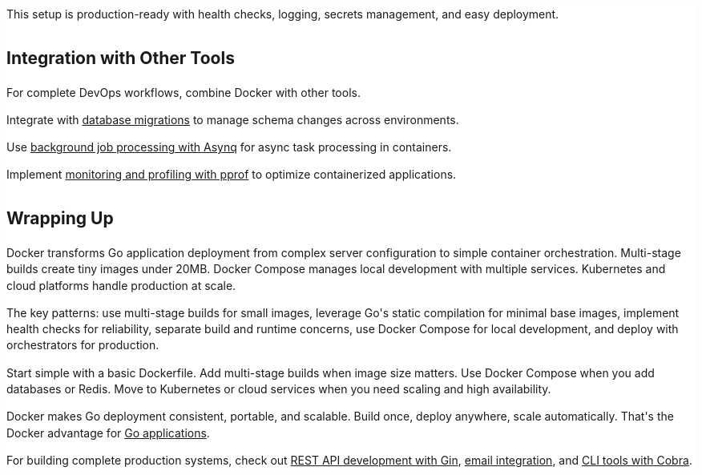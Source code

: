 This setup is production-ready with health checks, logging, secrets management, and easy deployment.

## Integration with Other Tools

For complete DevOps workflows, combine Docker with other tools.

Integrate with [database migrations](/2025/10/how-to-perform-database-migrations-in-go-using-golang-migrate.html) to manage schema changes across environments.

Use [background job processing with Asynq](/2025/10/how-to-implement-background-jobs-in-go-with-asynq-and-redis.html) for async task processing in containers.

Implement [monitoring and profiling with pprof](/2025/10/how-to-profile-and-optimize-go-applications-with-pprof.html) to optimize containerized applications.

## Wrapping Up

Docker transforms Go application deployment from complex server configuration to simple container orchestration. Multi-stage builds create tiny images under 20MB. Docker Compose manages local development with multiple services. Kubernetes and cloud platforms handle production at scale.

The key patterns: use multi-stage builds for small images, leverage Go's static compilation for minimal base images, implement health checks for reliability, separate build and runtime concerns, use Docker Compose for local development, and deploy with orchestrators for production.

Start simple with a basic Dockerfile. Add multi-stage builds when image size matters. Use Docker Compose when you add databases or Redis. Move to Kubernetes or cloud services when you need scaling and high availability.

Docker makes Go deployment consistent, portable, and scalable. Build once, deploy anywhere, scale automatically. That's the Docker advantage for [Go applications](/tags/go/).

For building complete production systems, check out [REST API development with Gin](/2025/09/building-rest-api-gin-framework-golang-production-ready.html), [email integration](/2025/10/how-to-send-emails-in-go-smtp-sendgrid-mailgun.html), and [CLI tools with Cobra](/2025/10/how-to-build-a-cli-tool-in-go-with-cobra-and-viper.html).
